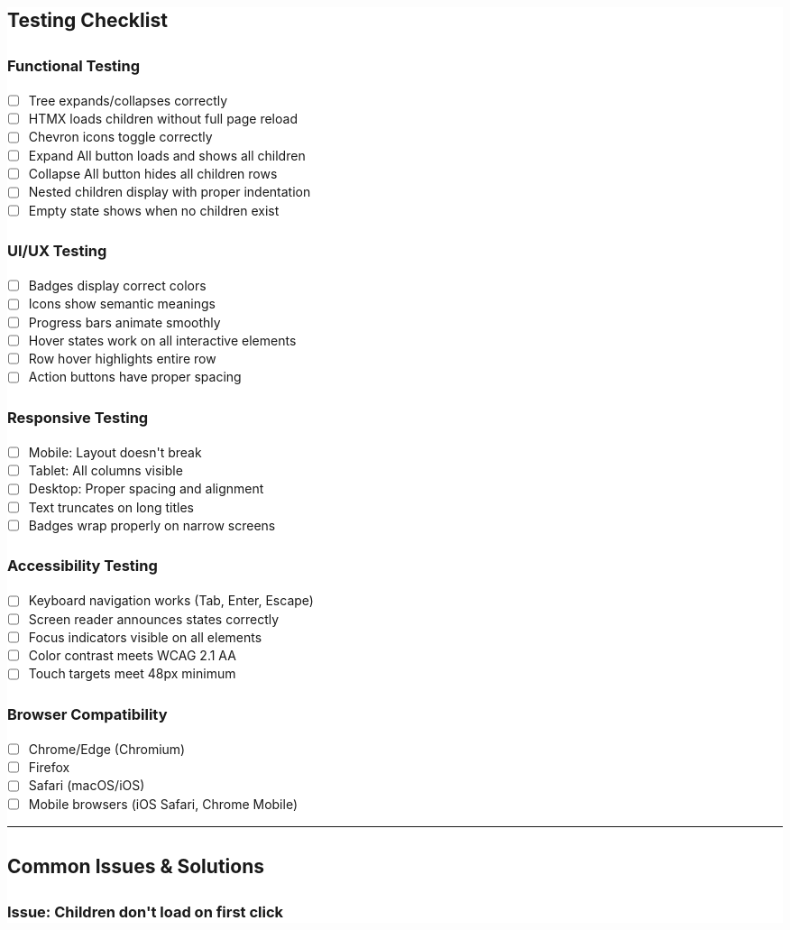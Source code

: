 
## Testing Checklist

### Functional Testing

- [ ] Tree expands/collapses correctly
- [ ] HTMX loads children without full page reload
- [ ] Chevron icons toggle correctly
- [ ] Expand All button loads and shows all children
- [ ] Collapse All button hides all children rows
- [ ] Nested children display with proper indentation
- [ ] Empty state shows when no children exist

### UI/UX Testing

- [ ] Badges display correct colors
- [ ] Icons show semantic meanings
- [ ] Progress bars animate smoothly
- [ ] Hover states work on all interactive elements
- [ ] Row hover highlights entire row
- [ ] Action buttons have proper spacing

### Responsive Testing

- [ ] Mobile: Layout doesn't break
- [ ] Tablet: All columns visible
- [ ] Desktop: Proper spacing and alignment
- [ ] Text truncates on long titles
- [ ] Badges wrap properly on narrow screens

### Accessibility Testing

- [ ] Keyboard navigation works (Tab, Enter, Escape)
- [ ] Screen reader announces states correctly
- [ ] Focus indicators visible on all elements
- [ ] Color contrast meets WCAG 2.1 AA
- [ ] Touch targets meet 48px minimum

### Browser Compatibility

- [ ] Chrome/Edge (Chromium)
- [ ] Firefox
- [ ] Safari (macOS/iOS)
- [ ] Mobile browsers (iOS Safari, Chrome Mobile)

---

## Common Issues & Solutions

### Issue: Children don't load on first click
